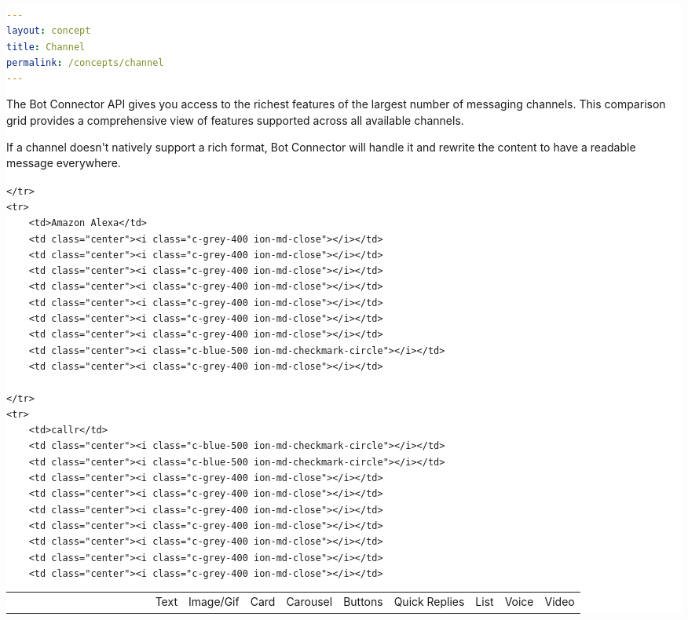 ```yaml
---
layout: concept
title: Channel
permalink: /concepts/channel
---
```


The Bot Connector API gives you access to the richest features of the largest number of messaging channels.
This comparison grid provides a comprehensive view of features supported across all available channels.

If a channel doesn't natively support a rich format, Bot Connector will handle it and rewrite the content to have a readable message everywhere.

<table class="mb3" style="width: 100%; text-align: center">
    <tbody>
    <tr>
        <th width="25%"></th>
        <td>Text</td>
        <td>Image/Gif</td>
        <td>Card</td>
        <td>Carousel</td>
        <td>Buttons</td>
        <td>Quick Replies</td>
        <td>List</td>
        <td>Voice</td>
        <td>Video</td>

    </tr>
    <tr>
        <td>Amazon Alexa</td>  
        <td class="center"><i class="c-grey-400 ion-md-close"></i></td>
        <td class="center"><i class="c-grey-400 ion-md-close"></i></td>
        <td class="center"><i class="c-grey-400 ion-md-close"></i></td>
        <td class="center"><i class="c-grey-400 ion-md-close"></i></td>
        <td class="center"><i class="c-grey-400 ion-md-close"></i></td>
        <td class="center"><i class="c-grey-400 ion-md-close"></i></td>
        <td class="center"><i class="c-grey-400 ion-md-close"></i></td>
        <td class="center"><i class="c-blue-500 ion-md-checkmark-circle"></i></td>
        <td class="center"><i class="c-grey-400 ion-md-close"></i></td>
        
    </tr>
    <tr>
        <td>callr</td>
        <td class="center"><i class="c-blue-500 ion-md-checkmark-circle"></i></td>
        <td class="center"><i class="c-blue-500 ion-md-checkmark-circle"></i></td>
        <td class="center"><i class="c-grey-400 ion-md-close"></i></td>
        <td class="center"><i class="c-grey-400 ion-md-close"></i></td>
        <td class="center"><i class="c-grey-400 ion-md-close"></i></td>
        <td class="center"><i class="c-grey-400 ion-md-close"></i></td>
        <td class="center"><i class="c-grey-400 ion-md-close"></i></td>
        <td class="center"><i class="c-grey-400 ion-md-close"></i></td>
        <td class="center"><i class="c-grey-400 ion-md-close"></i></td>
        